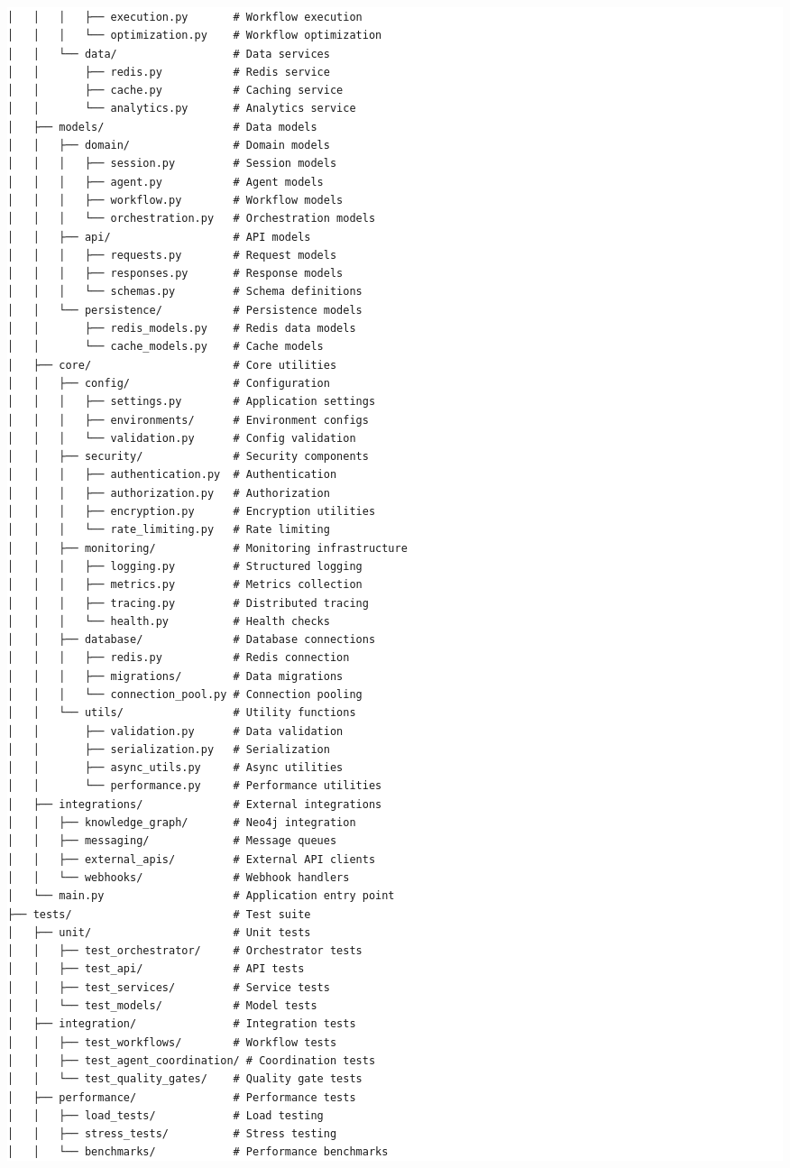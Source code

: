 ```
│   │   │   ├── execution.py       # Workflow execution
│   │   │   └── optimization.py    # Workflow optimization
│   │   └── data/                  # Data services
│   │       ├── redis.py           # Redis service
│   │       ├── cache.py           # Caching service
│   │       └── analytics.py       # Analytics service
│   ├── models/                    # Data models
│   │   ├── domain/                # Domain models
│   │   │   ├── session.py         # Session models
│   │   │   ├── agent.py           # Agent models
│   │   │   ├── workflow.py        # Workflow models
│   │   │   └── orchestration.py   # Orchestration models
│   │   ├── api/                   # API models
│   │   │   ├── requests.py        # Request models
│   │   │   ├── responses.py       # Response models
│   │   │   └── schemas.py         # Schema definitions
│   │   └── persistence/           # Persistence models
│   │       ├── redis_models.py    # Redis data models
│   │       └── cache_models.py    # Cache models
│   ├── core/                      # Core utilities
│   │   ├── config/                # Configuration
│   │   │   ├── settings.py        # Application settings
│   │   │   ├── environments/      # Environment configs
│   │   │   └── validation.py      # Config validation
│   │   ├── security/              # Security components
│   │   │   ├── authentication.py  # Authentication
│   │   │   ├── authorization.py   # Authorization
│   │   │   ├── encryption.py      # Encryption utilities
│   │   │   └── rate_limiting.py   # Rate limiting
│   │   ├── monitoring/            # Monitoring infrastructure
│   │   │   ├── logging.py         # Structured logging
│   │   │   ├── metrics.py         # Metrics collection
│   │   │   ├── tracing.py         # Distributed tracing
│   │   │   └── health.py          # Health checks
│   │   ├── database/              # Database connections
│   │   │   ├── redis.py           # Redis connection
│   │   │   ├── migrations/        # Data migrations
│   │   │   └── connection_pool.py # Connection pooling
│   │   └── utils/                 # Utility functions
│   │       ├── validation.py      # Data validation
│   │       ├── serialization.py   # Serialization
│   │       ├── async_utils.py     # Async utilities
│   │       └── performance.py     # Performance utilities
│   ├── integrations/              # External integrations
│   │   ├── knowledge_graph/       # Neo4j integration
│   │   ├── messaging/             # Message queues
│   │   ├── external_apis/         # External API clients
│   │   └── webhooks/              # Webhook handlers
│   └── main.py                    # Application entry point
├── tests/                         # Test suite
│   ├── unit/                      # Unit tests
│   │   ├── test_orchestrator/     # Orchestrator tests
│   │   ├── test_api/              # API tests
│   │   ├── test_services/         # Service tests
│   │   └── test_models/           # Model tests
│   ├── integration/               # Integration tests
│   │   ├── test_workflows/        # Workflow tests
│   │   ├── test_agent_coordination/ # Coordination tests
│   │   └── test_quality_gates/    # Quality gate tests
│   ├── performance/               # Performance tests
│   │   ├── load_tests/            # Load testing
│   │   ├── stress_tests/          # Stress testing
│   │   └── benchmarks/            # Performance benchmarks
```